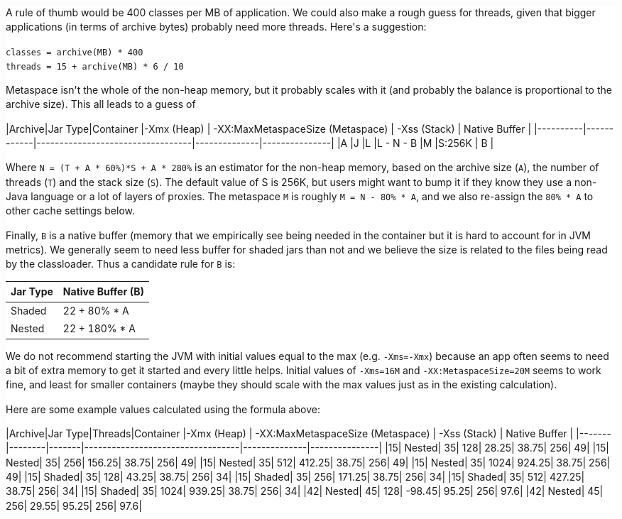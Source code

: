 A rule of thumb would be 400 classes per MB of application. We could
also make a rough guess for threads, given that bigger applications
(in terms of archive bytes) probably need more threads. Here's a
suggestion:

```
classes = archive(MB) * 400
threads = 15 + archive(MB) * 6 / 10
```

Metaspace isn't the whole of the non-heap memory, but it probably
scales with it (and probably the balance is proportional to the
archive size). This all leads to a guess of

|Archive|Jar Type|Container |-Xmx (Heap) | -XX:MaxMetaspaceSize (Metaspace) | -Xss (Stack) | Native Buffer |
|----------|------------|----------------------------------|--------------|---------------|
|A |J     |L  |L - N - B  |M  |S:256K   | B |

Where `N = (T + A * 60%)*S + A * 280%` is an estimator for the
non-heap memory, based on the archive size (`A`), the number of
threads (`T`) and the stack size (`S`). The default value of S is
256K, but users might want to bump it if they know they use a non-Java
language or a lot of layers of proxies. The metaspace `M` is roughly
`M = N - 80% * A`, and we also re-assign the `80% * A` to other cache
settings below.

Finally, `B` is a native buffer (memory that we empirically see being
needed in the container but it is hard to account for in JVM
metrics). We generally seem to need less buffer for shaded jars than
not and we believe the size is related to the files being read by the
classloader. Thus a candidate rule for `B` is:

|Jar Type| Native Buffer (B) |
|--------|-------------------|
| Shaded | 22 + 80% * A      |
| Nested | 22 + 180% * A     |

We do not recommend starting the JVM with initial values equal to the
max (e.g. `-Xms=-Xmx`) because an app often seems to need a bit of
extra memory to get it started and every little helps. Initial values
of `-Xms=16M` and `-XX:MetaspaceSize=20M` seems to work fine, and
least for smaller containers (maybe they should scale with the max
values just as in the existing calculation).

Here are some example values calculated using the formula above:

|Archive|Jar Type|Threads|Container |-Xmx (Heap) | -XX:MaxMetaspaceSize (Metaspace) | -Xss (Stack) | Native Buffer |
|-------|--------|-------|----------------------------------|--------------|---------------|
|15|	Nested|	35|	128|	28.25|	38.75|	256|	49|
|15|	Nested|	35|	256|	156.25|	38.75|	256|	49|
|15|	Nested|	35|	512|	412.25|	38.75|	256|	49|
|15|	Nested|	35|	1024|	924.25|	38.75|	256|	49|
|15|	Shaded|	35|	128|	43.25|	38.75|	256|	34|
|15|	Shaded|	35|	256|	171.25|	38.75|	256|	34|
|15|	Shaded|	35|	512|	427.25|	38.75|	256|	34|
|15|	Shaded|	35|	1024|	939.25|	38.75|	256|	34|
|42|	Nested|	45|	128|	-98.45|	95.25|	256|	97.6|
|42|	Nested|	45|	256|	29.55|	95.25|	256|	97.6|